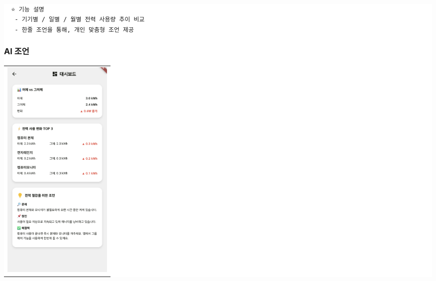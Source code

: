   </tr>
</table>

      ⭐ 기능 설명
       - 기기별 / 일별 / 월별 전력 사용량 추이 비교
       - 한줄 조언을 통해, 개인 맞춤형 조언 제공

  ### AI 조언

<table>
  <tr>
    <td align="center">
      <img src="./asset/대시보드.jpg" width="200px"><br>